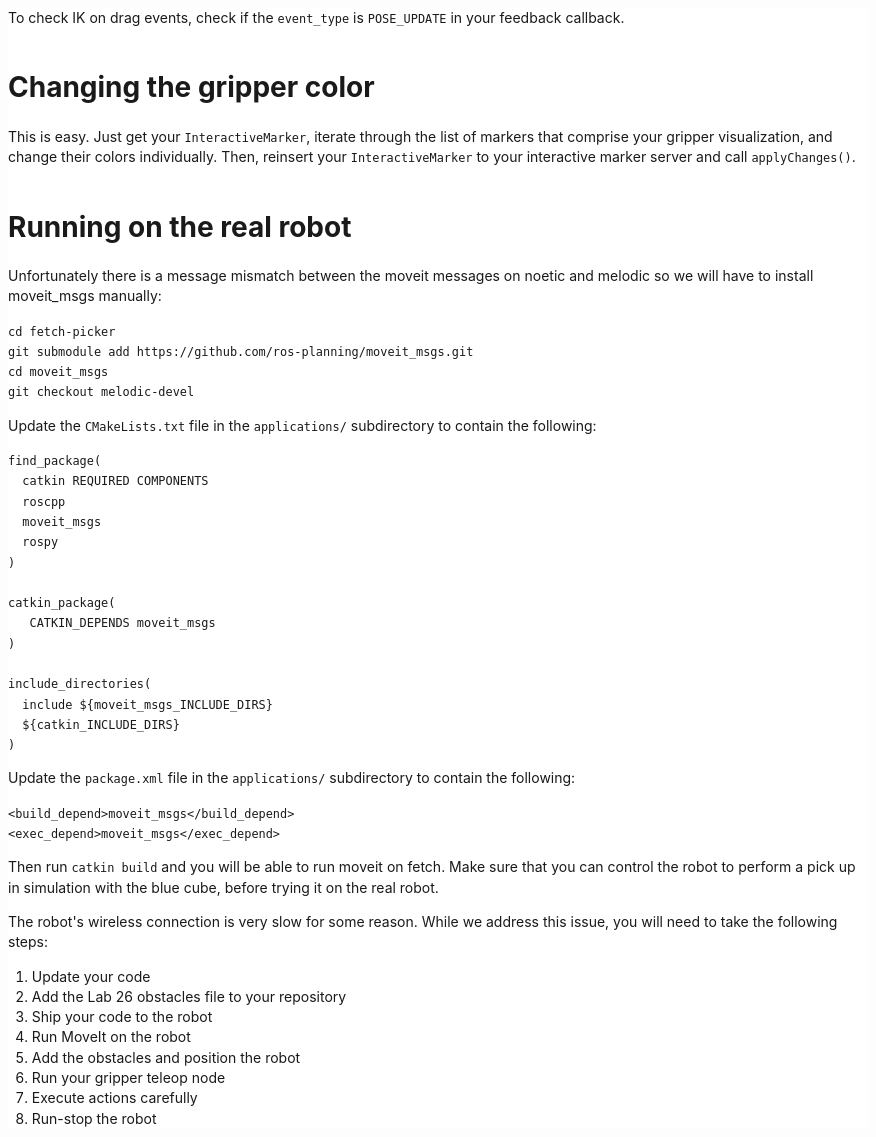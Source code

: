 To check IK on drag events, check if the `event_type` is `POSE_UPDATE` in your feedback callback.

# Changing the gripper color
This is easy.
Just get your `InteractiveMarker`, iterate through the list of markers that comprise your gripper visualization, and change their colors individually.
Then, reinsert your `InteractiveMarker` to your interactive marker server and call `applyChanges()`.

# Running on the real robot

Unfortunately there is a message mismatch between the moveit messages on noetic and melodic so we will have to install moveit_msgs manually:
```
cd fetch-picker
git submodule add https://github.com/ros-planning/moveit_msgs.git
cd moveit_msgs
git checkout melodic-devel
```

Update the `CMakeLists.txt` file in the `applications/` subdirectory to contain the following:
```
find_package(
  catkin REQUIRED COMPONENTS
  roscpp
  moveit_msgs
  rospy
)

catkin_package(
   CATKIN_DEPENDS moveit_msgs
)

include_directories(
  include ${moveit_msgs_INCLUDE_DIRS}
  ${catkin_INCLUDE_DIRS}
)
```

Update the `package.xml` file in the `applications/` subdirectory to contain the following:
```
<build_depend>moveit_msgs</build_depend>
<exec_depend>moveit_msgs</exec_depend>
```

Then run `catkin build` and you will be able to run moveit on fetch. Make sure that you can control the robot to perform a pick up in simulation with the blue cube, before trying it on the real robot.

The robot's wireless connection is very slow for some reason.
While we address this issue, you will need to take the following steps:
1. Update your code
1. Add the Lab 26 obstacles file to your repository
1. Ship your code to the robot
1. Run MoveIt on the robot
1. Add the obstacles and position the robot
1. Run your gripper teleop node
1. Execute actions carefully
1. Run-stop the robot
